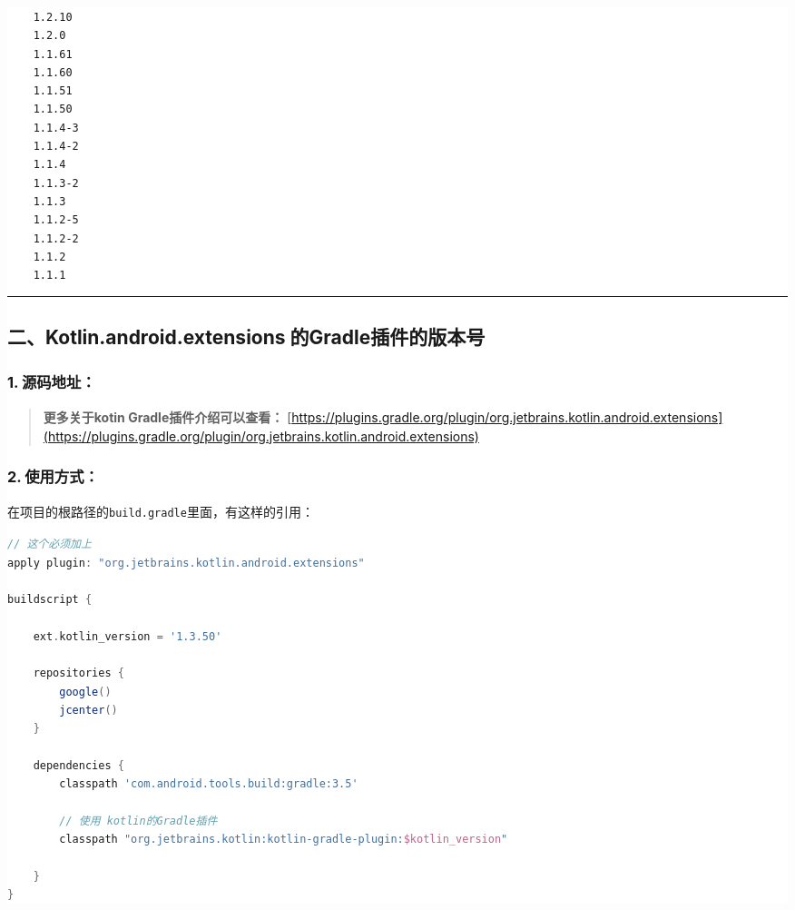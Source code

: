 ```
	1.2.10
	1.2.0
	1.1.61
	1.1.60
	1.1.51
	1.1.50
	1.1.4-3
	1.1.4-2
	1.1.4
	1.1.3-2
	1.1.3
	1.1.2-5
	1.1.2-2
	1.1.2
	1.1.1
```



-----


## 二、Kotlin.android.extensions 的Gradle插件的版本号

### 1. 源码地址：

> **更多关于kotin Gradle插件介绍可以查看：**
> [https://plugins.gradle.org/plugin/org.jetbrains.kotlin.android.extensions](https://plugins.gradle.org/plugin/org.jetbrains.kotlin.android.extensions)


### 2. 使用方式：

在项目的根路径的`build.gradle`里面，有这样的引用：

```groovy
// 这个必须加上
apply plugin: "org.jetbrains.kotlin.android.extensions"

buildscript {
    
    ext.kotlin_version = '1.3.50'
    
    repositories {
        google()
        jcenter()
    }
    
    dependencies {
        classpath 'com.android.tools.build:gradle:3.5'
	
	    // 使用 kotlin的Gradle插件
        classpath "org.jetbrains.kotlin:kotlin-gradle-plugin:$kotlin_version"

    }
}
```
